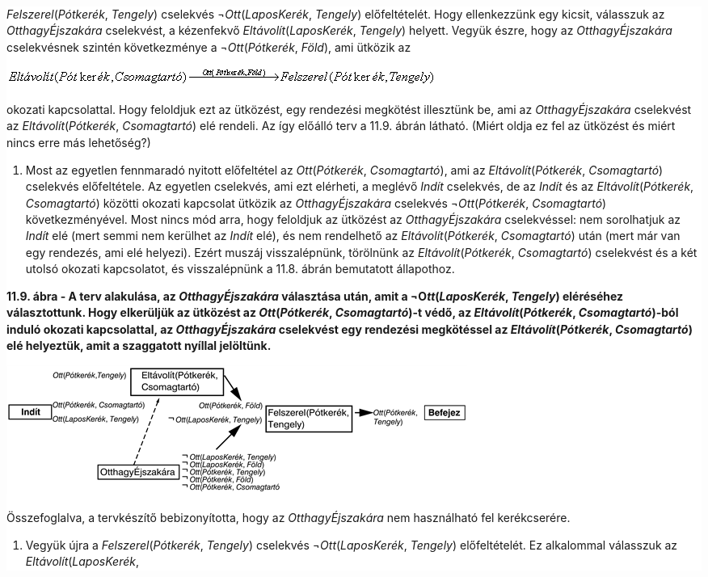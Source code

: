 <span class="emphasis"><em>Felszerel</em></span>(<span class="emphasis"><em>Pótkerék</em></span>, <span class="emphasis"><em>Tengely</em></span>) cselekvés ¬<span class="emphasis"><em>Ott</em></span>(<span class="emphasis"><em>LaposKerék</em></span>, <span class="emphasis"><em>Tengely</em></span>) előfeltételét. Hogy ellenkezzünk egy kicsit, válasszuk az <span class="emphasis"><em>OtthagyÉjszakára</em></span> cselekvést, a kézenfekvő <span class="emphasis"><em>Eltávolít</em></span>(<span class="emphasis"><em>LaposKerék</em></span>, <span class="emphasis"><em>Tengely</em></span>) helyett. Vegyük észre, hogy az <span class="emphasis"><em>OtthagyÉjszakára</em></span> cselekvésnek szintén következménye a ¬<span class="emphasis"><em>Ott</em></span>(<span class="emphasis"><em>Pótkerék</em></span>, <span class="emphasis"><em>Föld</em></span>), ami ütközik az</p></li></ol></div><p><span class="inlinemediaobject"><img src="math/mi-11-0008.gif" alt="A nem teljes részben rendezett terv a kerékcsere problémához, miután megválasztottuk a cselekvéseket az első két nyitott előfeltételhez. A dobozok cselekvéseket testesítenek meg, a bal oldalon az előfeltételekkel, a jobb oldalon pedig a következményekkel. (Az Indít cselekvést kivéve a következményeket elhagytuk.) A fekete nyilak az okozati kapcsolatokat mutatják, melyek a nyíl fejénél szereplő állítást védik."/></span></p><p class="Tartalom3">	okozati kapcsolattal. Hogy feloldjuk ezt az ütközést, egy rendezési megkötést illesztünk be, ami az <span class="emphasis"><em>OtthagyÉjszakára</em></span> cselekvést az <span class="emphasis"><em>Eltávolít</em></span>(<span class="emphasis"><em>Pótkerék</em></span>, <span class="emphasis"><em>Csomagtartó</em></span>) elé rendeli. Az így előálló terv a 11.9. ábrán látható. (Miért oldja ez fel az ütközést és miért nincs erre más lehetőség?)</p><div class="orderedlist"><ol class="orderedlist"><li class="listitem"><p>	Most az egyetlen fennmaradó nyitott előfeltétel az <span class="emphasis"><em>Ott</em></span>(<span class="emphasis"><em>Pótkerék</em></span>, <span class="emphasis"><em>Csomagtartó</em></span>), ami az <span class="emphasis"><em>Eltávolít</em></span>(<span class="emphasis"><em>Pótkerék</em></span>, <span class="emphasis"><em>Csomagtartó</em></span>) cselekvés előfeltétele. Az egyetlen cselekvés, ami ezt elérheti, a meglévő <span class="emphasis"><em>Indít</em></span> cselekvés, de az <span class="emphasis"><em>Indít</em></span> és az <span class="emphasis"><em>Eltávolít</em></span>(<span class="emphasis"><em>Pótkerék</em></span>, <span class="emphasis"><em>Csomagtartó</em></span>) közötti okozati kapcsolat ütközik az <span class="emphasis"><em>OtthagyÉjszakára</em></span> cselekvés ¬<span class="emphasis"><em>Ott</em></span>(<span class="emphasis"><em>Pótkerék</em></span>, <span class="emphasis"><em>Csomagtartó</em></span>) következményével. Most nincs mód arra, hogy feloldjuk az ütközést az <span class="emphasis"><em>OtthagyÉjszakára</em></span> cselekvéssel: nem sorolhatjuk az <span class="emphasis"><em>Indít</em></span> elé (mert semmi nem kerülhet az <span class="emphasis"><em>Indít</em></span> elé), és nem rendelhető az <span class="emphasis"><em>Eltávolít</em></span>(<span class="emphasis"><em>Pótkerék</em></span>, <span class="emphasis"><em>Csomagtartó</em></span>) után (mert már van egy rendezés, ami elé helyezi). Ezért muszáj visszalépnünk, törölnünk az <span class="emphasis"><em>Eltávolít</em></span>(<span class="emphasis"><em>Pótkerék</em></span>, <span class="emphasis"><em>Csomagtartó</em></span>) cselekvést és a két utolsó okozati kapcsolatot, és visszalépnünk a 11.8. ábrán bemutatott állapothoz. </p></li></ol></div><div class="figure"><a id="id643677"/><p class="title"><strong>11.9. ábra - A terv alakulása, az <span class="emphasis"><em>OtthagyÉjszakára</em></span> választása után, amit a ¬O<span class="emphasis"><em>tt</em></span>(<span class="emphasis"><em>LaposKerék</em></span>, <span class="emphasis"><em>Tengely</em></span>)<span class="emphasis"><em> </em></span>eléréséhez választottunk. Hogy elkerüljük az ütközést az <span class="emphasis"><em>Ott</em></span>(<span class="emphasis"><em>Pótkerék</em></span>, <span class="emphasis"><em>Csomagtartó</em></span>)-t védő, az <span class="emphasis"><em>Eltávolít</em></span>(<span class="emphasis"><em>Pótkerék</em></span>, <span class="emphasis"><em>Csomagtartó</em></span>)-ból induló okozati kapcsolattal, az <span class="emphasis"><em>OtthagyÉjszakára</em></span> cselekvést egy rendezési megkötéssel az <span class="emphasis"><em>Eltávolít</em></span>(<span class="emphasis"><em>Pótkerék</em></span>, <span class="emphasis"><em>Csomagtartó</em></span>) elé helyeztük, amit a szaggatott nyíllal jelöltünk.</strong></p><div class="figure-contents"><div class="mediaobject"><img src="kepek/11-09.png" alt="A terv alakulása, az OtthagyÉjszakára választása után, amit a ¬Ott(LaposKerék, Tengely) eléréséhez választottunk. Hogy elkerüljük az ütközést az Ott(Pótkerék, Csomagtartó)-t védő, az Eltávolít(Pótkerék, Csomagtartó)-ból induló okozati kapcsolattal, az OtthagyÉjszakára cselekvést egy rendezési megkötéssel az Eltávolít(Pótkerék, Csomagtartó) elé helyeztük, amit a szaggatott nyíllal jelöltünk."/></div></div></div><p>Összefoglalva, a tervkészítő bebizonyította, hogy az <span class="emphasis"><em>OtthagyÉjszakára</em></span> nem használható fel kerékcserére.</p><div class="orderedlist"><ol class="orderedlist"><li class="listitem"><p>	Vegyük újra a <span class="emphasis"><em>Felszerel</em></span>(<span class="emphasis"><em>Pótkerék</em></span>, <span class="emphasis"><em>Tengely</em></span>) cselekvés ¬<span class="emphasis"><em>Ott</em></span>(<span class="emphasis"><em>LaposKerék</em></span>, <span class="emphasis"><em>Tengely</em></span>) előfeltételét. Ez alkalommal válasszuk az <span class="emphasis"><em>Eltávolít</em></span>(<span class="emphasis"><em>LaposKerék</em></span>,